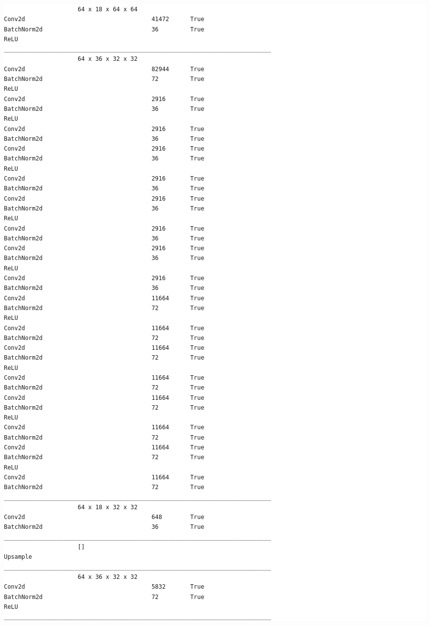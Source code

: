                          64 x 18 x 64 x 64   
    Conv2d                                    41472      True      
    BatchNorm2d                               36         True      
    ReLU                                                           
    ____________________________________________________________________________
                         64 x 36 x 32 x 32   
    Conv2d                                    82944      True      
    BatchNorm2d                               72         True      
    ReLU                                                           
    Conv2d                                    2916       True      
    BatchNorm2d                               36         True      
    ReLU                                                           
    Conv2d                                    2916       True      
    BatchNorm2d                               36         True      
    Conv2d                                    2916       True      
    BatchNorm2d                               36         True      
    ReLU                                                           
    Conv2d                                    2916       True      
    BatchNorm2d                               36         True      
    Conv2d                                    2916       True      
    BatchNorm2d                               36         True      
    ReLU                                                           
    Conv2d                                    2916       True      
    BatchNorm2d                               36         True      
    Conv2d                                    2916       True      
    BatchNorm2d                               36         True      
    ReLU                                                           
    Conv2d                                    2916       True      
    BatchNorm2d                               36         True      
    Conv2d                                    11664      True      
    BatchNorm2d                               72         True      
    ReLU                                                           
    Conv2d                                    11664      True      
    BatchNorm2d                               72         True      
    Conv2d                                    11664      True      
    BatchNorm2d                               72         True      
    ReLU                                                           
    Conv2d                                    11664      True      
    BatchNorm2d                               72         True      
    Conv2d                                    11664      True      
    BatchNorm2d                               72         True      
    ReLU                                                           
    Conv2d                                    11664      True      
    BatchNorm2d                               72         True      
    Conv2d                                    11664      True      
    BatchNorm2d                               72         True      
    ReLU                                                           
    Conv2d                                    11664      True      
    BatchNorm2d                               72         True      
    ____________________________________________________________________________
                         64 x 18 x 32 x 32   
    Conv2d                                    648        True      
    BatchNorm2d                               36         True      
    ____________________________________________________________________________
                         []                  
    Upsample                                                       
    ____________________________________________________________________________
                         64 x 36 x 32 x 32   
    Conv2d                                    5832       True      
    BatchNorm2d                               72         True      
    ReLU                                                           
    ____________________________________________________________________________